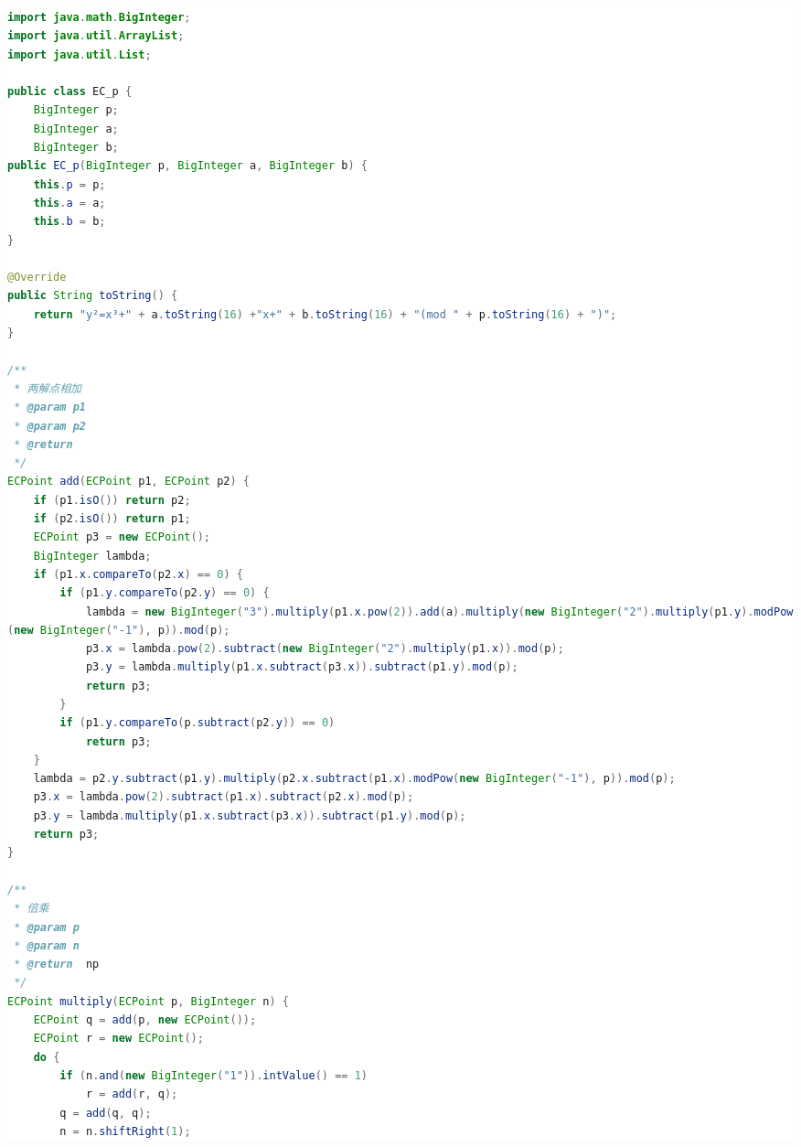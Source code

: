 

```java
import java.math.BigInteger;
import java.util.ArrayList;
import java.util.List;

public class EC_p {
	BigInteger p;
	BigInteger a;
	BigInteger b;
public EC_p(BigInteger p, BigInteger a, BigInteger b) {
	this.p = p;
	this.a = a;
	this.b = b;
}

@Override
public String toString() {
	return "y²=x³+" + a.toString(16) +"x+" + b.toString(16) + "(mod " + p.toString(16) + ")";
}

/**
 * 两解点相加
 * @param p1
 * @param p2
 * @return
 */
ECPoint add(ECPoint p1, ECPoint p2) {
	if (p1.isO()) return p2;
	if (p2.isO()) return p1;
	ECPoint p3 = new ECPoint();
	BigInteger lambda;
	if (p1.x.compareTo(p2.x) == 0) {
		if (p1.y.compareTo(p2.y) == 0) {
			lambda = new BigInteger("3").multiply(p1.x.pow(2)).add(a).multiply(new BigInteger("2").multiply(p1.y).modPow(new BigInteger("-1"), p)).mod(p);
			p3.x = lambda.pow(2).subtract(new BigInteger("2").multiply(p1.x)).mod(p);
			p3.y = lambda.multiply(p1.x.subtract(p3.x)).subtract(p1.y).mod(p);
			return p3;
		}
		if (p1.y.compareTo(p.subtract(p2.y)) == 0) 
			return p3;
	}
	lambda = p2.y.subtract(p1.y).multiply(p2.x.subtract(p1.x).modPow(new BigInteger("-1"), p)).mod(p);
	p3.x = lambda.pow(2).subtract(p1.x).subtract(p2.x).mod(p);
	p3.y = lambda.multiply(p1.x.subtract(p3.x)).subtract(p1.y).mod(p);
	return p3;
}

/**
 * 倍乘
 * @param p
 * @param n
 * @return  np
 */
ECPoint multiply(ECPoint p, BigInteger n) {
	ECPoint q = add(p, new ECPoint());
	ECPoint r = new ECPoint();
	do {
		if (n.and(new BigInteger("1")).intValue() == 1) 
			r = add(r, q);
		q = add(q, q);
		n = n.shiftRight(1);
```